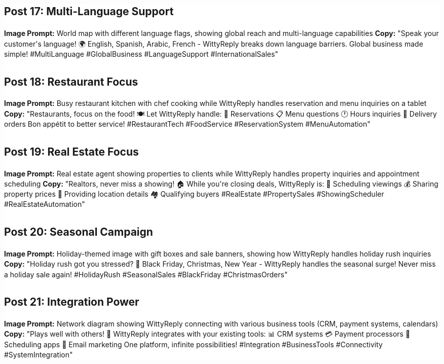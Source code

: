 ## Post 17: Multi-Language Support
**Image Prompt:** World map with different language flags, showing global reach and multi-language capabilities
**Copy:**
"Speak your customer's language! 🌍
English, Spanish, Arabic, French - WittyReply breaks down language barriers.
Global business made simple! 
#MultiLanguage #GlobalBusiness #LanguageSupport #InternationalSales"

## Post 18: Restaurant Focus
**Image Prompt:** Busy restaurant kitchen with chef cooking while WittyReply handles reservation and menu inquiries on a tablet
**Copy:**
"Restaurants, focus on the food! 🍽️
Let WittyReply handle:
📅 Reservations
📋 Menu questions
🕐 Hours inquiries
🚚 Delivery orders
Bon appétit to better service! 
#RestaurantTech #FoodService #ReservationSystem #MenuAutomation"

## Post 19: Real Estate Focus
**Image Prompt:** Real estate agent showing properties to clients while WittyReply handles property inquiries and appointment scheduling
**Copy:**
"Realtors, never miss a showing! 🏠
While you're closing deals, WittyReply is:
📅 Scheduling viewings
💰 Sharing property prices
📍 Providing location details
🏘️ Qualifying buyers
#RealEstate #PropertySales #ShowingScheduler #RealEstateAutomation"

## Post 20: Seasonal Campaign
**Image Prompt:** Holiday-themed image with gift boxes and sale banners, showing how WittyReply handles holiday rush inquiries
**Copy:**
"Holiday rush got you stressed? 🎄
Black Friday, Christmas, New Year - WittyReply handles the seasonal surge!
Never miss a holiday sale again! 
#HolidayRush #SeasonalSales #BlackFriday #ChristmasOrders"

## Post 21: Integration Power
**Image Prompt:** Network diagram showing WittyReply connecting with various business tools (CRM, payment systems, calendars)
**Copy:**
"Plays well with others! 🤝
WittyReply integrates with your existing tools:
📊 CRM systems
💳 Payment processors
📅 Scheduling apps
📧 Email marketing
One platform, infinite possibilities! 
#Integration #BusinessTools #Connectivity #SystemIntegration"
